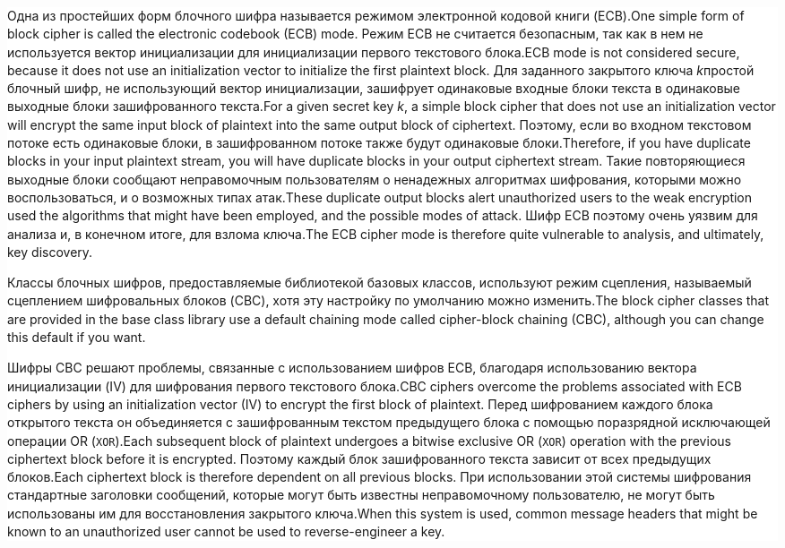 <span data-ttu-id="7df20-163">Одна из простейших форм блочного шифра называется режимом электронной кодовой книги (ECB).</span><span class="sxs-lookup"><span data-stu-id="7df20-163">One simple form of block cipher is called the electronic codebook (ECB) mode.</span></span> <span data-ttu-id="7df20-164">Режим ECB не считается безопасным, так как в нем не используется вектор инициализации для инициализации первого текстового блока.</span><span class="sxs-lookup"><span data-stu-id="7df20-164">ECB mode is not considered secure, because it does not use an initialization vector to initialize the first plaintext block.</span></span> <span data-ttu-id="7df20-165">Для заданного закрытого ключа *k*простой блочный шифр, не использующий вектор инициализации, зашифрует одинаковые входные блоки текста в одинаковые выходные блоки зашифрованного текста.</span><span class="sxs-lookup"><span data-stu-id="7df20-165">For a given secret key *k*, a simple block cipher that does not use an initialization vector will encrypt the same input block of plaintext into the same output block of ciphertext.</span></span> <span data-ttu-id="7df20-166">Поэтому, если во входном текстовом потоке есть одинаковые блоки, в зашифрованном потоке также будут одинаковые блоки.</span><span class="sxs-lookup"><span data-stu-id="7df20-166">Therefore, if you have duplicate blocks in your input plaintext stream, you will have duplicate blocks in your output ciphertext stream.</span></span> <span data-ttu-id="7df20-167">Такие повторяющиеся выходные блоки сообщают неправомочным пользователям о ненадежных алгоритмах шифрования, которыми можно воспользоваться, и о возможных типах атак.</span><span class="sxs-lookup"><span data-stu-id="7df20-167">These duplicate output blocks alert unauthorized users to the weak encryption used the algorithms that might have been employed, and the possible modes of attack.</span></span> <span data-ttu-id="7df20-168">Шифр ECB поэтому очень уязвим для анализа и, в конечном итоге, для взлома ключа.</span><span class="sxs-lookup"><span data-stu-id="7df20-168">The ECB cipher mode is therefore quite vulnerable to analysis, and ultimately, key discovery.</span></span>

<span data-ttu-id="7df20-169">Классы блочных шифров, предоставляемые библиотекой базовых классов, используют режим сцепления, называемый сцеплением шифровальных блоков (CBC), хотя эту настройку по умолчанию можно изменить.</span><span class="sxs-lookup"><span data-stu-id="7df20-169">The block cipher classes that are provided in the base class library use a default chaining mode called cipher-block chaining (CBC), although you can change this default if you want.</span></span>

<span data-ttu-id="7df20-170">Шифры CBC решают проблемы, связанные с использованием шифров ECB, благодаря использованию вектора инициализации (IV) для шифрования первого текстового блока.</span><span class="sxs-lookup"><span data-stu-id="7df20-170">CBC ciphers overcome the problems associated with ECB ciphers by using an initialization vector (IV) to encrypt the first block of plaintext.</span></span> <span data-ttu-id="7df20-171">Перед шифрованием каждого блока открытого текста он объединяется с зашифрованным текстом предыдущего блока с помощью поразрядной исключающей операции OR (`XOR`).</span><span class="sxs-lookup"><span data-stu-id="7df20-171">Each subsequent block of plaintext undergoes a bitwise exclusive OR (`XOR`) operation with the previous ciphertext block before it is encrypted.</span></span> <span data-ttu-id="7df20-172">Поэтому каждый блок зашифрованного текста зависит от всех предыдущих блоков.</span><span class="sxs-lookup"><span data-stu-id="7df20-172">Each ciphertext block is therefore dependent on all previous blocks.</span></span> <span data-ttu-id="7df20-173">При использовании этой системы шифрования стандартные заголовки сообщений, которые могут быть известны неправомочному пользователю, не могут быть использованы им для восстановления закрытого ключа.</span><span class="sxs-lookup"><span data-stu-id="7df20-173">When this system is used, common message headers that might be known to an unauthorized user cannot be used to reverse-engineer a key.</span></span>
